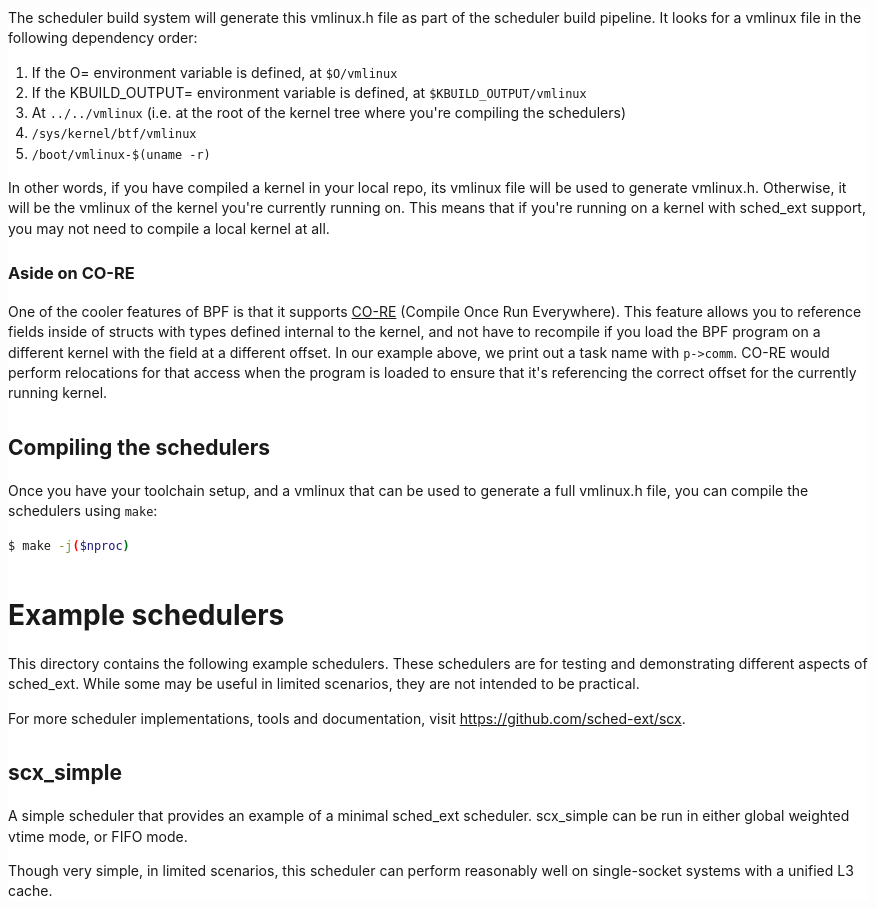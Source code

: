 The scheduler build system will generate this vmlinux.h file as part of the
scheduler build pipeline. It looks for a vmlinux file in the following
dependency order:

1. If the O= environment variable is defined, at `$O/vmlinux`
2. If the KBUILD_OUTPUT= environment variable is defined, at
   `$KBUILD_OUTPUT/vmlinux`
3. At `../../vmlinux` (i.e. at the root of the kernel tree where you're
   compiling the schedulers)
3. `/sys/kernel/btf/vmlinux`
4. `/boot/vmlinux-$(uname -r)`

In other words, if you have compiled a kernel in your local repo, its vmlinux
file will be used to generate vmlinux.h. Otherwise, it will be the vmlinux of
the kernel you're currently running on. This means that if you're running on a
kernel with sched_ext support, you may not need to compile a local kernel at
all.

### Aside on CO-RE

One of the cooler features of BPF is that it supports
[CO-RE](https://nakryiko.com/posts/bpf-core-reference-guide/) (Compile Once Run
Everywhere). This feature allows you to reference fields inside of structs with
types defined internal to the kernel, and not have to recompile if you load the
BPF program on a different kernel with the field at a different offset. In our
example above, we print out a task name with `p->comm`. CO-RE would perform
relocations for that access when the program is loaded to ensure that it's
referencing the correct offset for the currently running kernel.

## Compiling the schedulers

Once you have your toolchain setup, and a vmlinux that can be used to generate
a full vmlinux.h file, you can compile the schedulers using `make`:

```bash
$ make -j($nproc)
```

# Example schedulers

This directory contains the following example schedulers. These schedulers are
for testing and demonstrating different aspects of sched_ext. While some may be
useful in limited scenarios, they are not intended to be practical.

For more scheduler implementations, tools and documentation, visit
https://github.com/sched-ext/scx.

## scx_simple

A simple scheduler that provides an example of a minimal sched_ext scheduler.
scx_simple can be run in either global weighted vtime mode, or FIFO mode.

Though very simple, in limited scenarios, this scheduler can perform reasonably
well on single-socket systems with a unified L3 cache.
